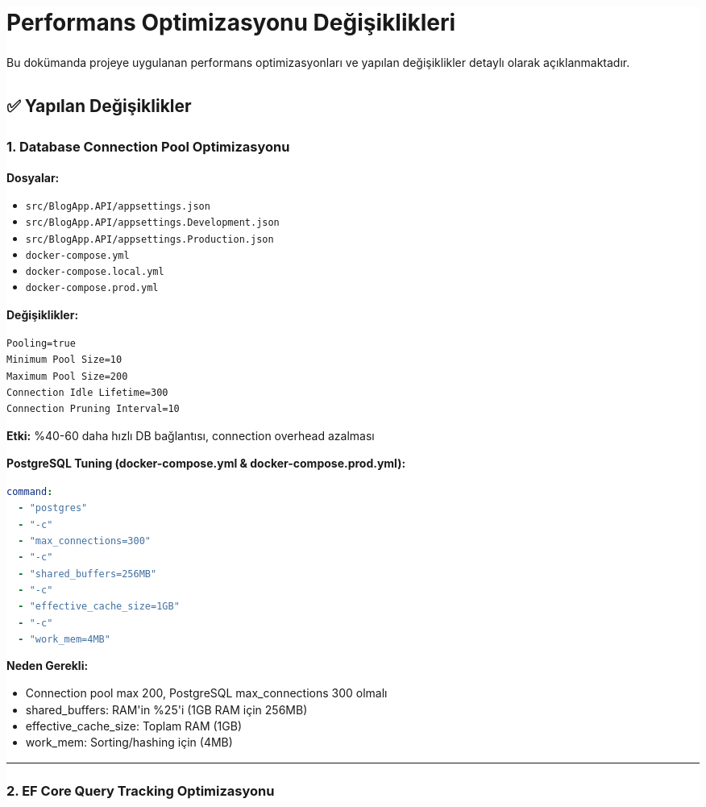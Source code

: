 # Performans Optimizasyonu Değişiklikleri

Bu dokümanda projeye uygulanan performans optimizasyonları ve yapılan değişiklikler detaylı olarak açıklanmaktadır.

## ✅ Yapılan Değişiklikler

### 1. Database Connection Pool Optimizasyonu

**Dosyalar:**
- `src/BlogApp.API/appsettings.json`
- `src/BlogApp.API/appsettings.Development.json`
- `src/BlogApp.API/appsettings.Production.json`
- `docker-compose.yml`
- `docker-compose.local.yml`
- `docker-compose.prod.yml`

**Değişiklikler:**
```
Pooling=true
Minimum Pool Size=10
Maximum Pool Size=200
Connection Idle Lifetime=300
Connection Pruning Interval=10
```

**Etki:** %40-60 daha hızlı DB bağlantısı, connection overhead azalması

**PostgreSQL Tuning (docker-compose.yml & docker-compose.prod.yml):**
```yaml
command:
  - "postgres"
  - "-c"
  - "max_connections=300"
  - "-c"
  - "shared_buffers=256MB"
  - "-c"
  - "effective_cache_size=1GB"
  - "-c"
  - "work_mem=4MB"
```

**Neden Gerekli:**
- Connection pool max 200, PostgreSQL max_connections 300 olmalı
- shared_buffers: RAM'in %25'i (1GB RAM için 256MB)
- effective_cache_size: Toplam RAM (1GB)
- work_mem: Sorting/hashing için (4MB)

---

### 2. EF Core Query Tracking Optimizasyonu
